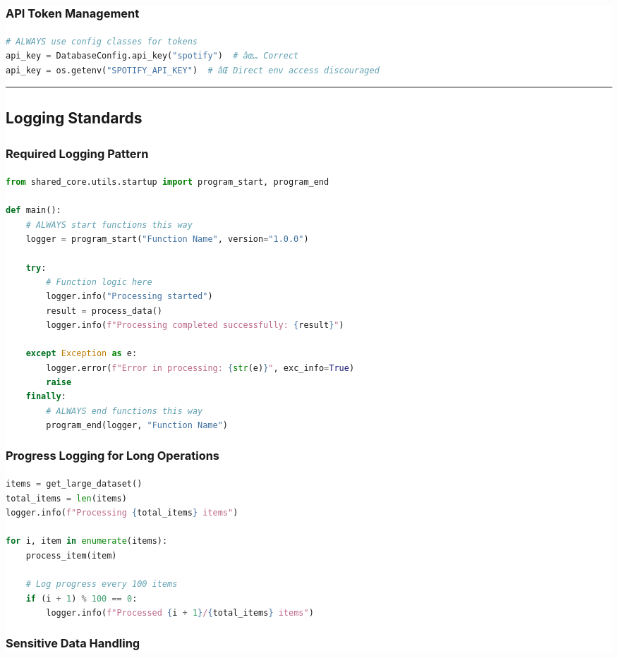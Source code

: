 ### API Token Management

```python
# ALWAYS use config classes for tokens
api_key = DatabaseConfig.api_key("spotify")  # âœ… Correct
api_key = os.getenv("SPOTIFY_API_KEY")  # âŒ Direct env access discouraged
```

---

## Logging Standards

### Required Logging Pattern

```python
from shared_core.utils.startup import program_start, program_end

def main():
    # ALWAYS start functions this way
    logger = program_start("Function Name", version="1.0.0")
    
    try:
        # Function logic here
        logger.info("Processing started")
        result = process_data()
        logger.info(f"Processing completed successfully: {result}")
        
    except Exception as e:
        logger.error(f"Error in processing: {str(e)}", exc_info=True)
        raise
    finally:
        # ALWAYS end functions this way
        program_end(logger, "Function Name")
```

### Progress Logging for Long Operations

```python
items = get_large_dataset()
total_items = len(items)
logger.info(f"Processing {total_items} items")

for i, item in enumerate(items):
    process_item(item)
    
    # Log progress every 100 items
    if (i + 1) % 100 == 0:
        logger.info(f"Processed {i + 1}/{total_items} items")
```

### Sensitive Data Handling
